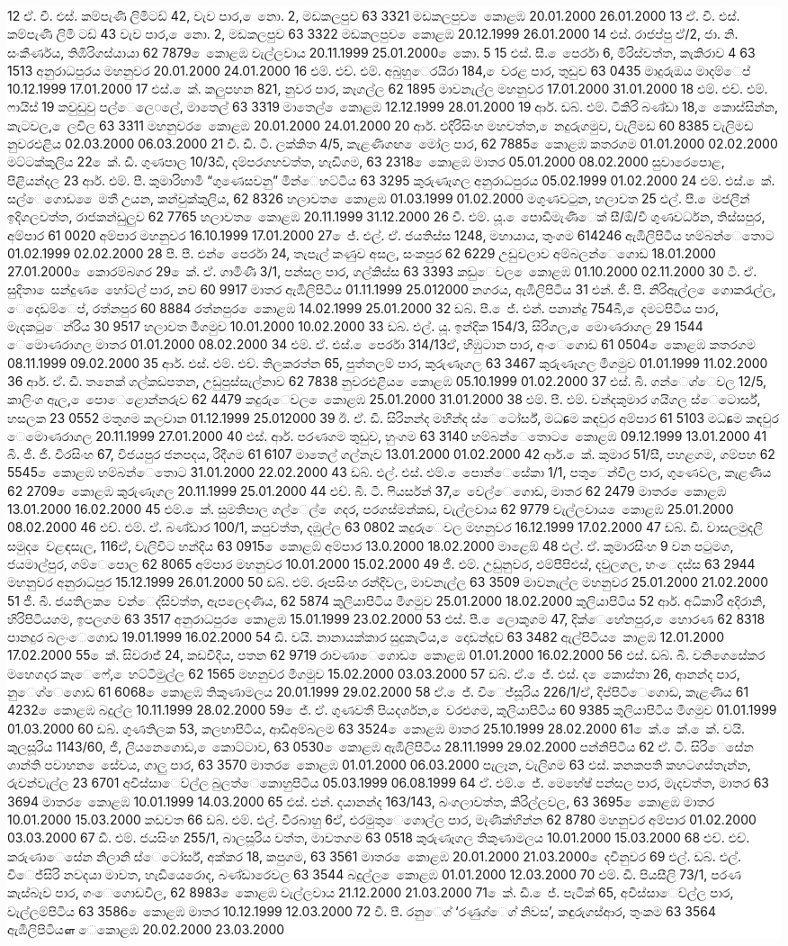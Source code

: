 12 ඒ. වී. එස්. කම්පැණි ලිමිටඩ් 42, වැව පාර, ෙනො. 2, මඩකලපුව 63 3321 මඩකලපුව ෙකොළඹ 20.01.2000 26.01.2000 13 ඒ. වී. එස්. කම්පැණි ලිමි ටඩ් 43 වැව පාර, ෙනො. 2, මඩකලපුව 63 3322 මඩකලපුව ෙකොළඹ 20.12.1999 26.01.2000 14 එස්. රාජප්පු ඒ/2, ජා. නි. සංකීර්ණය, තිඹිරිගස්යායා 62 7879 ෙකොළඹ වැල්ලවාය 20.11.1999 25.01.2000 ෙකො. 5 15 එස්. සී. ෙපෙර්රා 6, මිරිස්වත්ත, කැකිරාව 4 63 1513 අනුරාධපුරය මහනුවර 20.01.2000 24.01.2000 16 එම්. එච්. එම්. අබුහුෙරයිරා 184, ෙවරළ පාර, තුඩුව 63 0435 මාදුරුඔය මාදම්ෙප් 10.12.1999 17.01.2000 17 එස්. ෙක්. කලුපහන 821, නුවර පාර, කෑගල්ල 62 1895 මාවනැල්ල මහනුවර 17.01.2000 31.01.2000 18 එම්. එච්. එම්. ෆායිස් 19 කවුඩුවු පල්ෙලෙ◌ලේ, මාතෙල් 63 3319 මාතෙල් ෙකොළඹ 12.12.1999 28.01.2000 19 ආර්. ඩබ්. එම්. ටිකිරි බණ්ඩා 18, ෙකොස්සින්න, කැටවල, ෙලවිල 63 3311 මහනුවර ෙකොළඹ 20.01.2000 24.01.2000 20 ආර්. එදිරිසිංහ මහවත්ත, ෙනදුරුගමුව, වැලිමඩ 60 8385 වැලිමඩ නුවරඑළිය 02.03.2000 06.03.2000 21 වී. ඩී. ටී. ලක්කිත 4/5, කැළණිගඟ ෙමෝල පාර, 62 7885 ෙකොළඹ කතරගම 01.01.2000 02.02.2000 මට්ටක්කුලිය 22 ෙක්. ඩී. ගුණපාල 10/3ඩී, දම්පරගහවත්ත, හැඩිගම, 63 2318 ෙකොළඹ මාතර 05.01.2000 08.02.2000 සුවාරෙපොළ, පිළියන්දල 23 ආර්. එම්. පී. කුමාරිහාමි “ගුණෙසවනු” මින්ෙහට්ටිය 63 3295 කුරුණෑගල අනුරාධපුරය 05.02.1999 01.02.2000 24 එම්. එස්. ෙක්. සල්ෙගොඩ ෛමතී උයන, කන්චුක්කුලිය, 62 8326 හලාවත ෙකොළඹ 01.03.1999 01.02.2000 මගුණවටුන, හලාවත 25 එල්. පී. ෙමජලීන් ඉදිගලවත්ත, රාජකන්ඩුලුව 62 7765 හලාවත ෙකොළඹ 20.11.1999 31.12.2000 26 වී. එම්. යූ. ෙපොඩිමැණිෙක් සී/ඕ/වී ගුණවර්ධන, තිස්සපුර, අම්පාර 61 0020 අම්පාර මහනුවර 16.10.1999 17.01.2000 27 ෙජ්. එල්. ඒ. ජයතිස්ස 1248, මහායාය, තුංගම 614246 ඇඹිලිපිටිය හම්බන්ෙතොට 01.02.1999 02.02.2000 28 පී. පී. එන් ෙපෙර්රා 24, තැපැල් කණුව අසල, සංකපුර 62 6229 උඩුවලාව අම්බලන්ෙගොඩ 18.01.2000 27.01.2000 ෙකොරම්බගර 29 ෙක්. ඒ. ගාමිණී 3/1, පන්සල පාර, ගල්කිස්ස 63 3393 කඩුෙවල ෙකොළඹ 01.10.2000 02.11.2000 30 ටී. ඒ. සුදිතා ෙසන්දුණ ෙහෝටල් පාර, නව 60 9917 මාතර ඇඹිලිපිටිය 01.11.1999 25.012000 නගරය, ඇඹිලිපිටිය 31 එන්. ජී. පී. නිරිඇල්ල ෙගොකරැල්ල, ෙදොඩම්ෙප්, රත්නපුර 60 8884 රත්නපුර ෙකොළඹ 14.02.1999 25.01.2000 32 ඩබ්. පී. ෙජ්. එන්. පනාන්දු 754බී, ෙදමටපිටිය පාර, මැදකටුෙන්රිය 30 9517 හලාවත මීගමුව 10.01.2000 10.02.2000 33 ඩබ්. එල්. යූ. ඉන්දික 154/3, සිරිගල, ෙමොණරාගල 29 1544 ෙමොණරාගල මාතර 01.01.2000 08.02.2000 34 එම්. ඒ. එස්. ෙපෙර්රා 314/13ඒ, හිඹුටාන පාර, අංෙගොඩ 61 0504 ෙකොළඹ කතරගම 08.11.1999 09.02.2000 35 ආර්. එස්. එම්. එච්. තිලකරත්න 65, පුත්තලම් පාර, කුරුණෑගල 63 3467 කුරුණෑගල මීගමුව 01.01.1999 11.02.2000 36 ආර්. ඒ. ඩී. තනෙක් ගල්කඩපතන, උඩුපුස්සැල්නාව 62 7838 නුවරඑළිය ෙකොළඹ 05.10.1999 01.02.2000 37 එස්. බී. ගන්ෙග්ෙවල 12/5, කාලිංග ඇල, ෙපොෙළොන්නරුව 62 4479 කදුරුෙවල ෙකොළඹ 25.01.2000 31.01.2000 38 එම්. පී. එම්. චන්දකුමාර ගයිගල ස්ෙටොර්ස්, හසලක 23 0552 මතුගම කලවාන 01.12.1999 25.012000 39 ඊ. ඒ. ඩී. සිරිනන්ද මහින්ද ස්ෙටෝර්ස්, මධɕම කඳවුර අම්පාර 61 5103 මධɕම කඳවුර ෙමොණරාගල 20.11.1999 27.01.2000 40 එස්. ආර්. පරණගම තුඩුව, හුංගම 63 3140 හම්බන්ෙතොට ෙකොළඹ 09.12.1999 13.01.2000 41 බී. ජී. ජී. වීරසිංහ 67, විජයපුර ජනපදය, රිදීගම 61 6107 මාතෙල් ගල්නෑව 13.01.2000 01.02.2000 42 ආර්. ෙක්. කුමාර 51/සී, පහළගම, ගම්පහ 62 5545 ෙකොළඹ හම්බන්ෙතොට 31.01.2000 22.02.2000 43 ඩබ්. එල්. එස්. එම්. ෙපොන්ෙසේකා 1/1, පතුෙන්විල පාර, ගුණෙවල, කැළණිය 62 2709 ෙකොළඹ කුරුණෑගල 20.11.1999 25.01.2000 44 එච්. බී. ටී. ෆියර්සන් 37, ෙවෙල්ෙගොඩ, මාතර 62 2479 මාතර ෙකොළඹ 13.01.2000 16.02.2000 45 එම්. ෙක්. සුමතිපාල ගල්ෙල් ෙගදර, පරගස්මන්කඩ, වැල්ලවාය 62 9779 වැල්ලවාය ෙකොළඹ 25.01.2000 08.02.2000 46 එච්. එම්. ඒ. බණ්ඩාර 100/1, කපුවත්ත, දඹුල්ල 63 0802 කදුරුෙවල මහනුවර 16.12.1999 17.02.2000 47 ඩබ්. ඩී. වාසලමුදලි සමුද ෙවළඳසැල, 116ඒ, වැලිවිට හන්දිය 63 0915 ෙකොළඹ් අම්පාර 13.0.2000 18.02.2000 මාළෙඹ් 48 එල්. ඒ. කුමාරසිංහ 9 වන පටුමග, ජයමාල්පුර, ගම්ෙපොල 62 8065 අම්පාර මහනුවර 10.01.2000 15.02.2000 49 ජී. එම්. උඩුනුවර, එම්පීපිඑස්, දවුලගල, හංෙදස්ස 63 2944 මහනුවර අනුරාධපුර 15.12.1999 26.01.2000 50 ඩබ්. එම්. රූපසිංහ රන්දිවල, මාවනැල්ල 63 3509 මාවනැල්ල මහනුවර 25.01.2000 21.02.2000 51 ජී. බී. ජයතිලක ෙවන්ෙද්සිවත්ත, ඇපලෙදණිය, 62 5874 කුලියාපිටිය මීගමුව 25.01.2000 18.02.2000 කුලියාපිටිය 52 ආර්. අධිකාරී අදිරානි, හිරිපිටියගම, ඉපලගම 63 3517 අනුරාධපුර ෙකොළඹ 15.01.1999 23.02.2000 53 එස්. පී. ෙලොකුගම 47, දික්ෙහේනපුර, ෙහොරණ 62 8318 පානදුර බලංෙගොඩ 19.01.1999 16.02.2000 54 ඩී. වයි. නානායක්කාර සුදුකැටිය, ෙදොඩන්දූව 63 3482 ඇල්පිටිය ෙකාළඹ 12.01.2000 17.02.2000 55 ෙක්. සිවරාජ් 24, කඩවීදිය, පතන 62 9719 රාවණාෙගොඩ ෙකොළඹ 01.01.2000 16.02.2000 56 එස්. ඩබ්. බී. වනිගෙසේකර මහෙගදර කැෙෆේ, ෙහට්ටිමුල්ල 62 1565 මහනුවර මීගමුව 15.02.2000 03.03.2000 57 ඩබ්. ඒ. ෙජ්. එස්. ද ෙකොස්තා 26, ආනන්ද පාර, නුෙග්ෙගොඩ 61 6068 ෙකොළඹ තිකුණාමලය 20.01.1999 29.02.2000 58 ඒ. ෙජ්. විෙජ්සූරිය 226/1/ඒ, දිප්පිටිෙගොඩ, කැළණිය 61 4232 ෙකොළඹ බදුල්ල 10.11.1999 28.02.2000 59 ෙජ්. ඒ. ගුණවතී පියදර්ශන, ෙවරළුගම, කුලියාපිටිය 60 9385 කුලියාපිටිය මීගමුව 01.01.1999 01.03.2000 60 ඩබ්. ගුණතිලක 53, කලහාපිටිය, ආඩිඅම්බලම 63 3524 ෙකොළඹ මාතර 25.10.1999 28.02.2000 61 ෙක්. ෙක්. ෙක්. වයි. කුලසූරිය 1143/60, ජී, ලියනෙගොඩ, ෙකොට්ටාව, 63 0530 ෙකොළඹ ඇඹිලිපිටිය 28.11.1999 29.02.2000 පන්නිපිටිය 62 ඒ. ටී. සිරිෙසේන ශාන්ති පවාහන ෙසේවය, ගාලු පාර, 63 3570 මාතර ෙකොළඹ 01.01.2000 06.03.2000 පැලෑන, වැලිගම 63 එස්. කනකපති කහටගස්තැන්න, රුවන්වැල්ල 23 6701 අවිස්සාෙව්ල්ල බුලත්ෙකොහුපිටිය 05.03.1999 06.08.1999 64 ඒ. එම්. ෙජ්. මෙහේෂ් පන්සල පාර, මැදවත්ත, මාතර 63 3694 මාතර ෙකොළඹ 10.01.1999 14.03.2000 65 එස්. එන්. දයානන්ද 163/143, බංගලාවත්ත, කිරිල්ලවල, 63 3695 ෙකොළඹ මාතර 10.01.2000 15.03.2000 කඩවත 66 ඩබ්. එම්. එල්. වීරබාහු 6ඒ, එරමුතුෙගොල්ල පාර, මැණික්හින්න 62 8780 මහනුවර අම්පාර 01.02.2000 03.03.2000 67 ඩී. එම්. ජයසිංහ 255/1, බාලසූරිය වත්ත, මාවතගම 63 0518 කුරුණෑගල තිකුණාමලය 10.01.2000 15.03.2000 68 එච්. එච්. කරුණාෙසේන නිලානි ස්ෙටෝර්ස්, අක්කර 18, කපුගම, 63 3561 මාතර ෙකොළඹ 20.01.2000 21.03.2000 ෙදවිනුවර 69 එල්. ඩබ්. එල්. විෙජ්සිරි නවදයා මාවත, හැඩියෙරොද, බණ්ඩාරෙවල 63 3544 බදුල්ල ෙකොළඹ 01.01.2000 12.03.2000 70 එම්. ඩී. පියසීලි 73/1, පරණ කැස්බෑව පාර, ගංෙගොඩවිල, 62 8983 ෙකොළඹ වැල්ලවාය 21.12.2000 21.03.2000 71 ෙක්. ඩී. ෙජ්. පැටික් 65, අවිස්සාෙව්ල්ල පාර, වැල්ලම්පිටිය 63 3586 ෙකොළඹ මාතර 10.12.1999 12.03.2000 72 වී. පී. රනුෙග් ‘රණුග්ෙග් නිවස’, කඳුරුගස්ආර, තුංකම 63 3564 ඇඹිලිපිටියள ෙකොළඹ 20.02.2000 23.03.2000
